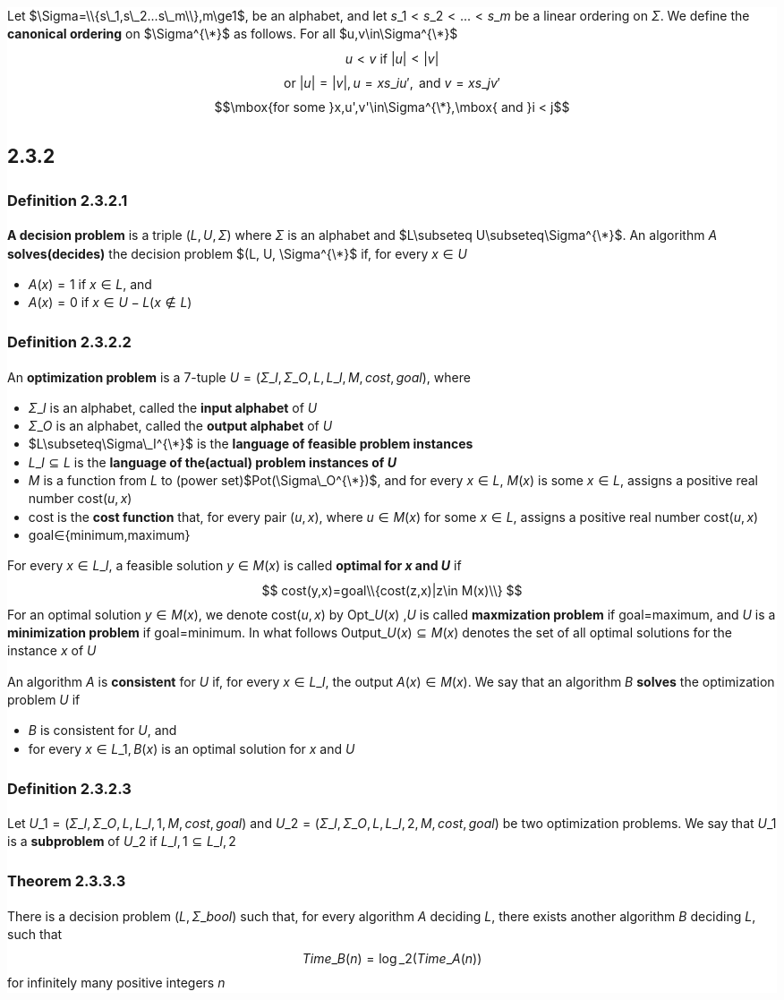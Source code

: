 Let $\Sigma=\\{s\_1,s\_2...s\_m\\},m\ge1$, be an alphabet, and let $s\_1 < s\_2 < ... < s\_m$ be a linear ordering on $\Sigma$. We define the **canonical ordering** on $\Sigma^{\*}$ as follows. For all $u,v\in\Sigma^{\*}$
$$u < v\mbox{ if }|u| < |v|$$
$$\mbox{or }|u|=|v|,u=xs\_iu',\mbox{ and }v=xs\_jv'$$
$$\mbox{for some }x,u',v'\in\Sigma^{\*},\mbox{ and }i < j$$

## 2.3.2

### Definition 2.3.2.1

**A decision problem** is a triple $(L, U, \Sigma)$ where $\Sigma$ is an alphabet and $L\subseteq U\subseteq\Sigma^{\*}$. An algorithm $A$ **solves(decides)** the decision problem $(L, U, \Sigma^{\*}$ if, for every $x\in U$

- $A(x)=1$ if $x\in L$, and
- $A(x)=0$ if $x\in U-L(x\not\in L)$

### Definition 2.3.2.2

An **optimization problem** is a 7-tuple $U=(\Sigma\_I,\Sigma\_O,L,L\_I,M,cost,goal)$, where

- $\Sigma\_I$ is an alphabet, called the **input alphabet** of $U$
- $\Sigma\_O$ is an alphabet, called the **output alphabet** of $U$
- $L\subseteq\Sigma\_I^{\*}$ is the **language of feasible problem instances**
- $L\_I\subseteq L$ is the **language of the(actual) problem instances of $U$**
- $M$ is a function from $L$ to (power set)$Pot(\Sigma\_O^{\*})$, and for every $x\in L$, $M(x)$ is some $x\in L$, assigns a positive real number cost($u,x$)
- cost is the **cost function** that, for every pair $(u,x)$, where $u\in M(x)$ for some $x\in L$, assigns a positive real number cost($u,x$)
- goal$\in$\{minimum,maximum\}

For every $x\in L\_I$, a feasible solution $y\in M(x)$ is called **optimal for $x$ and $U$** if
$$ cost(y,x)=goal\\{cost(z,x)|z\in M(x)\\} $$
For an optimal solution $y\in M(x)$, we denote cost($u,x$) by Opt$\_U(x)$ ,$U$ is called **maxmization problem** if goal=maximum, and $U$ is a **minimization problem** if goal=minimum. In what follows Output$\_U(x)\subseteq M(x)$ denotes the set of all optimal solutions for the instance $x$ of $U$

An algorithm $A$ is **consistent** for $U$ if, for every $x\in L\_I$, the output $A(x)\in M(x)$. We say that an algorithm $B$ **solves** the optimization problem $U$ if

- $B$ is consistent for $U$, and
- for every $x\in L\_1, B(x)$ is an optimal solution for $x$ and $U$

### Definition 2.3.2.3

Let $U\_1=(\Sigma\_I,\Sigma\_O,L,L\_{I,1},M,cost,goal)$ and $U\_2=(\Sigma\_I,\Sigma\_O,L,L\_{I,2},M,cost,goal)$ be two optimization problems. We say that $U\_1$ is a **subproblem** of $U\_2$ if $L\_{I,1}\subseteq L\_{I,2}$

### Theorem 2.3.3.3

There is a decision problem $(L,\Sigma\_{bool})$ such that, for every algorithm $A$ deciding $L$, there exists another algorithm $B$ deciding $L$, such that
$$ Time\_B(n)=\log\_2(Time\_A(n)) $$
for infinitely many positive integers $n$
